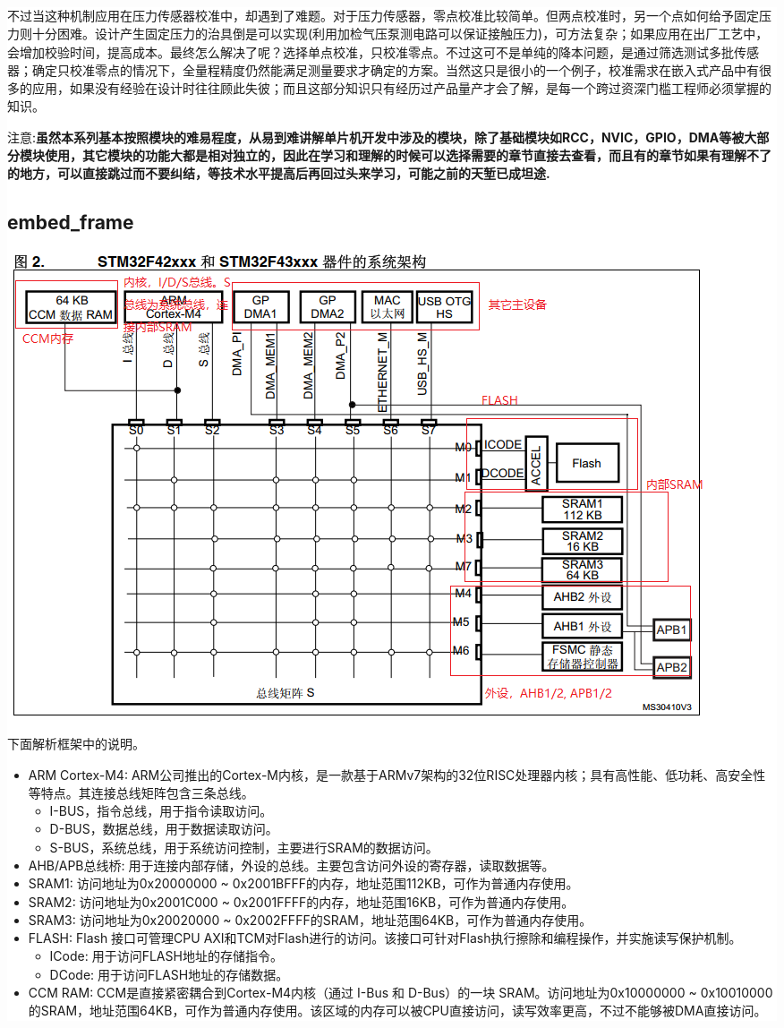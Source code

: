 不过当这种机制应用在压力传感器校准中，却遇到了难题。对于压力传感器，零点校准比较简单。但两点校准时，另一个点如何给予固定压力则十分困难。设计产生固定压力的治具倒是可以实现(利用加检气压泵测电路可以保证接触压力)，可方法复杂；如果应用在出厂工艺中，会增加校验时间，提高成本。最终怎么解决了呢？选择单点校准，只校准零点。不过这可不是单纯的降本问题，是通过筛选测试多批传感器；确定只校准零点的情况下，全量程精度仍然能满足测量要求才确定的方案。当然这只是很小的一个例子，校准需求在嵌入式产品中有很多的应用，如果没有经验在设计时往往顾此失彼；而且这部分知识只有经历过产品量产才会了解，是每一个跨过资深门槛工程师必须掌握的知识。

注意:**虽然本系列基本按照模块的难易程度，从易到难讲解单片机开发中涉及的模块，除了基础模块如RCC，NVIC，GPIO，DMA等被大部分模块使用，其它模块的功能大都是相对独立的，因此在学习和理解的时候可以选择需要的章节直接去查看，而且有的章节如果有理解不了的地方，可以直接跳过而不要纠结，等技术水平提高后再回过头来学习，可能之前的天堑已成坦途.**

## embed_frame

![image](image/01_01.png)

下面解析框架中的说明。

- ARM Cortex-M4: ARM公司推出的Cortex-M内核，是一款基于ARMv7架构的32位RISC处理器内核；具有高性能、低功耗、高安全性等特点。其连接总线矩阵包含三条总线。
  - I-BUS，指令总线，用于指令读取访问。
  - D-BUS，数据总线，用于数据读取访问。
  - S-BUS，系统总线，用于系统访问控制，主要进行SRAM的数据访问。
- AHB/APB总线桥: 用于连接内部存储，外设的总线。主要包含访问外设的寄存器，读取数据等。
- SRAM1: 访问地址为0x20000000 ~ 0x2001BFFF的内存，地址范围112KB，可作为普通内存使用。
- SRAM2: 访问地址为0x2001C000 ~ 0x2001FFFF的内存，地址范围16KB，可作为普通内存使用。
- SRAM3: 访问地址为0x20020000 ~ 0x2002FFFF的SRAM，地址范围64KB，可作为普通内存使用。
- FLASH: Flash 接口可管理CPU AXI和TCM对Flash进行的访问。该接口可针对Flash执行擦除和编程操作，并实施读写保护机制。
  - ICode: 用于访问FLASH地址的存储指令。
  - DCode: 用于访问FLASH地址的存储数据。
- CCM RAM: CCM是直接紧密耦合到Cortex-M4内核（通过 I-Bus 和 D-Bus）的一块 SRAM。访问地址为0x10000000 ~ 0x10010000的SRAM，地址范围64KB，可作为普通内存使用。该区域的内存可以被CPU直接访问，读写效率更高，不过不能够被DMA直接访问。
